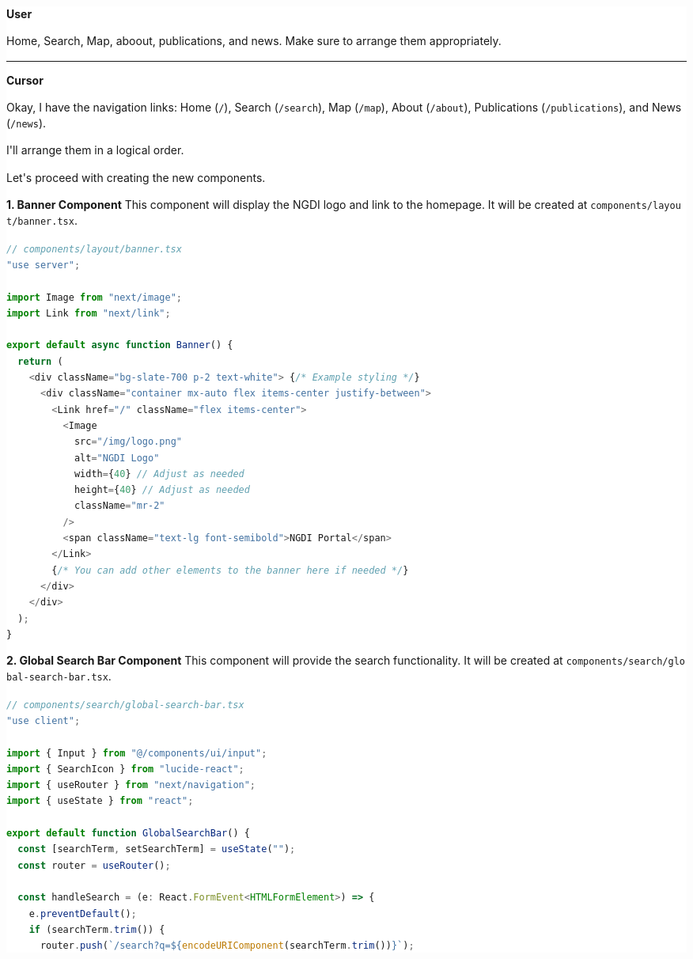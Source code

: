 **User**

Home, Search, Map, aboout, publications, and news. Make sure to arrange them appropriately.

---

**Cursor**

Okay, I have the navigation links: Home (`/`), Search (`/search`), Map (`/map`), About (`/about`), Publications (`/publications`), and News (`/news`).

I'll arrange them in a logical order.

Let's proceed with creating the new components.

**1. Banner Component**
This component will display the NGDI logo and link to the homepage.
It will be created at `components/layout/banner.tsx`.

```typescript
// components/layout/banner.tsx
"use server";

import Image from "next/image";
import Link from "next/link";

export default async function Banner() {
  return (
    <div className="bg-slate-700 p-2 text-white"> {/* Example styling */}
      <div className="container mx-auto flex items-center justify-between">
        <Link href="/" className="flex items-center">
          <Image
            src="/img/logo.png"
            alt="NGDI Logo"
            width={40} // Adjust as needed
            height={40} // Adjust as needed
            className="mr-2"
          />
          <span className="text-lg font-semibold">NGDI Portal</span>
        </Link>
        {/* You can add other elements to the banner here if needed */}
      </div>
    </div>
  );
}
```

**2. Global Search Bar Component**
This component will provide the search functionality.
It will be created at `components/search/global-search-bar.tsx`.

```typescript
// components/search/global-search-bar.tsx
"use client";

import { Input } from "@/components/ui/input";
import { SearchIcon } from "lucide-react";
import { useRouter } from "next/navigation";
import { useState } from "react";

export default function GlobalSearchBar() {
  const [searchTerm, setSearchTerm] = useState("");
  const router = useRouter();

  const handleSearch = (e: React.FormEvent<HTMLFormElement>) => {
    e.preventDefault();
    if (searchTerm.trim()) {
      router.push(`/search?q=${encodeURIComponent(searchTerm.trim())}`);
```